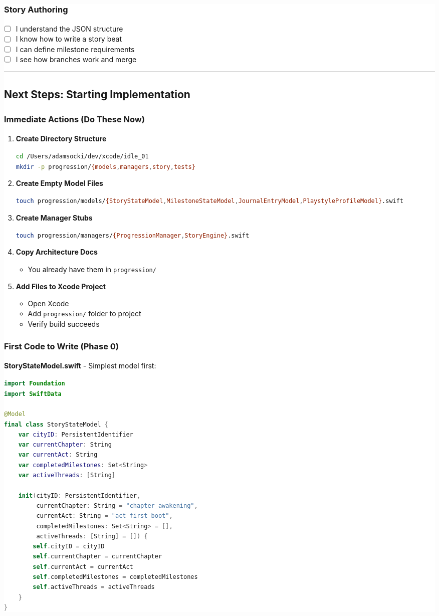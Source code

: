 ### Story Authoring

- [ ] I understand the JSON structure
- [ ] I know how to write a story beat
- [ ] I can define milestone requirements
- [ ] I see how branches work and merge

---

## Next Steps: Starting Implementation

### Immediate Actions (Do These Now)

1. **Create Directory Structure**
   ```bash
   cd /Users/adamsocki/dev/xcode/idle_01
   mkdir -p progression/{models,managers,story,tests}
   ```

2. **Create Empty Model Files**
   ```bash
   touch progression/models/{StoryStateModel,MilestoneStateModel,JournalEntryModel,PlaystyleProfileModel}.swift
   ```

3. **Create Manager Stubs**
   ```bash
   touch progression/managers/{ProgressionManager,StoryEngine}.swift
   ```

4. **Copy Architecture Docs**
   - You already have them in `progression/`

5. **Add Files to Xcode Project**
   - Open Xcode
   - Add `progression/` folder to project
   - Verify build succeeds

### First Code to Write (Phase 0)

**StoryStateModel.swift** - Simplest model first:
```swift
import Foundation
import SwiftData

@Model
final class StoryStateModel {
    var cityID: PersistentIdentifier
    var currentChapter: String
    var currentAct: String
    var completedMilestones: Set<String>
    var activeThreads: [String]

    init(cityID: PersistentIdentifier,
         currentChapter: String = "chapter_awakening",
         currentAct: String = "act_first_boot",
         completedMilestones: Set<String> = [],
         activeThreads: [String] = []) {
        self.cityID = cityID
        self.currentChapter = currentChapter
        self.currentAct = currentAct
        self.completedMilestones = completedMilestones
        self.activeThreads = activeThreads
    }
}
```
